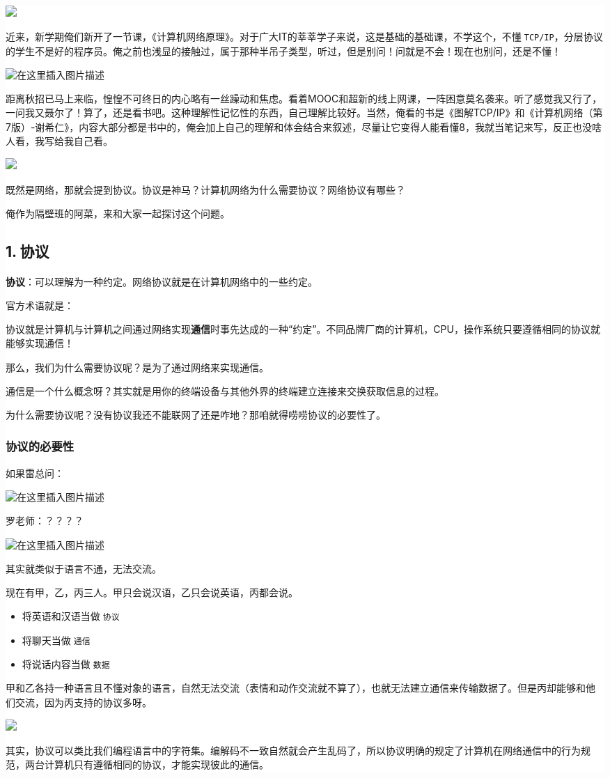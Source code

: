 
![](https://imgconvert.csdnimg.cn/aHR0cHM6Ly9ibG9naW1hZ2UtMTI1NTYxODU5Mi5jb3MuYXAtY2hlbmdkdS5teXFjbG91ZC5jb20vaW1nbmV0d29yay10b3BvbG9neS5qcGc?x-oss-process=image/format,png)

近来，新学期俺们新开了一节课，《计算机网络原理》。对于广大IT的莘莘学子来说，这是基础的基础课，不学这个，不懂 `TCP/IP`，分层协议的学生不是好的程序员。俺之前也浅显的接触过，属于那种半吊子类型，听过，但是别问！问就是不会！现在也别问，还是不懂！

![在这里插入图片描述](https://img-blog.csdnimg.cn/20200305174822852.jpg)

距离秋招已马上来临，惶惶不可终日的内心略有一丝躁动和焦虑。看着MOOC和超新的线上网课，一阵困意莫名袭来。听了感觉我又行了，一问我又聂尔了！算了，还是看书吧。这种理解性记忆性的东西，自己理解比较好。当然，俺看的书是《图解TCP/IP》和《计算机网络（第7版）-谢希仁》，内容大部分都是书中的，俺会加上自己的理解和体会结合来叙述，尽量让它变得人能看懂8，我就当笔记来写，反正也没啥人看，我写给我自己看。

![](https://imgconvert.csdnimg.cn/aHR0cHM6Ly9ibG9naW1hZ2UtMTI1NTYxODU5Mi5jb3MuYXAtY2hlbmdkdS5teXFjbG91ZC5jb20vaW1nMjAyMDAzMDUwOTM4MTkucG5n?x-oss-process=image/format,png)

既然是网络，那就会提到协议。协议是神马？计算机网络为什么需要协议？网络协议有哪些？

俺作为隔壁班的阿菜，来和大家一起探讨这个问题。

## 1. 协议

**协议**：可以理解为一种约定。网络协议就是在计算机网络中的一些约定。

官方术语就是：

协议就是计算机与计算机之间通过网络实现**通信**时事先达成的一种“约定”。不同品牌厂商的计算机，CPU，操作系统只要遵循相同的协议就能够实现通信！

那么，我们为什么需要协议呢？是为了通过网络来实现通信。

通信是一个什么概念呀？其实就是用你的终端设备与其他外界的终端建立连接来交换获取信息的过程。

为什么需要协议呢？没有协议我还不能联网了还是咋地？那咱就得唠唠协议的必要性了。

### 协议的必要性

如果雷总问：

![在这里插入图片描述](https://img-blog.csdnimg.cn/20200305174931910.jpg?x-oss-process=image/watermark,type_ZmFuZ3poZW5naGVpdGk,shadow_10,text_aHR0cHM6Ly9ibG9nLmNzZG4ubmV0L3dlaXhpbl80MzIzMjk1NQ==,size_16,color_FFFFFF,t_70)

罗老师：？？？？

![在这里插入图片描述](https://img-blog.csdnimg.cn/20200305175021875.gif)

其实就类似于语言不通，无法交流。

现在有甲，乙，丙三人。甲只会说汉语，乙只会说英语，丙都会说。

- 将英语和汉语当做 `协议`

- 将聊天当做 `通信`

- 将说话内容当做 `数据`

甲和乙各持一种语言且不懂对象的语言，自然无法交流（表情和动作交流就不算了），也就无法建立通信来传输数据了。但是丙却能够和他们交流，因为丙支持的协议多呀。

![](https://imgconvert.csdnimg.cn/aHR0cHM6Ly9ibG9naW1hZ2UtMTI1NTYxODU5Mi5jb3MuYXAtY2hlbmdkdS5teXFjbG91ZC5jb20vaW1nMjAyMDAzMDUxMDE4MzQucG5n?x-oss-process=image/format,png)

其实，协议可以类比我们编程语言中的字符集。编解码不一致自然就会产生乱码了，所以协议明确的规定了计算机在网络通信中的行为规范，两台计算机只有遵循相同的协议，才能实现彼此的通信。
